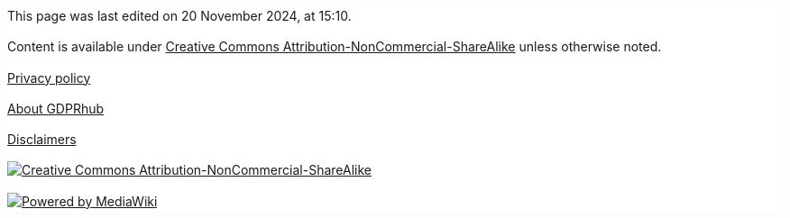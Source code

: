 This page was last edited on 20 November 2024, at 15:10.

Content is available under [Creative Commons Attribution-NonCommercial-ShareAlike](https://creativecommons.org/licenses/by-nc-sa/4.0/) unless otherwise noted.

[Privacy policy](/index.php?title=GDPRhub:Privacy_policy)

[About GDPRhub](/index.php?title=GDPRhub:About)

[Disclaimers](/index.php?title=GDPRhub:General_disclaimer)

[![Creative Commons Attribution-NonCommercial-ShareAlike](/resources/assets/licenses/cc-by-nc-sa.png)](https://creativecommons.org/licenses/by-nc-sa/4.0/)

[![Powered by MediaWiki](/resources/assets/poweredby_mediawiki_88x31.png)](https://www.mediawiki.org/)